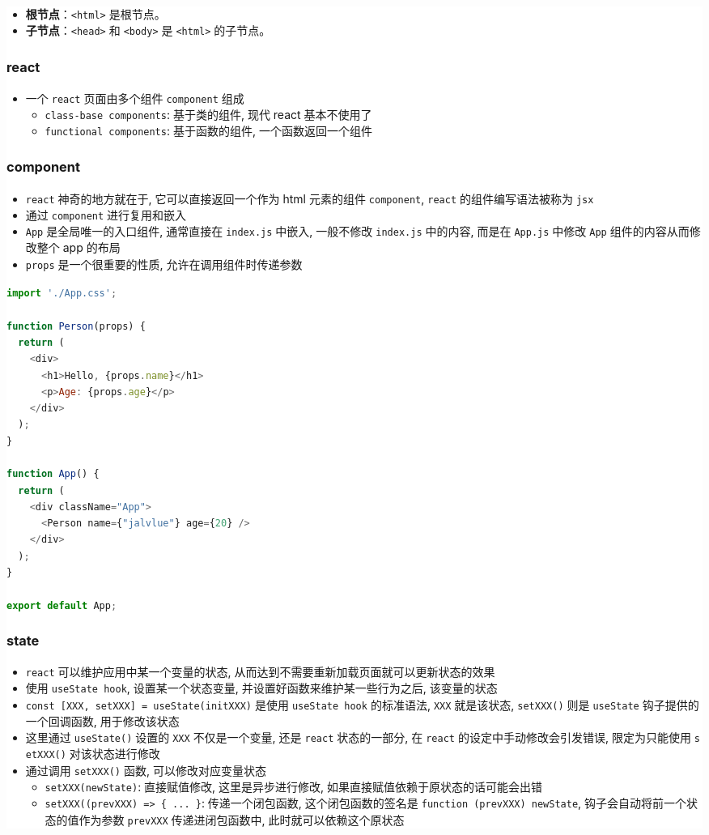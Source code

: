 - **根节点**：`<html>` 是根节点。
- **子节点**：`<head>` 和 `<body>` 是 `<html>` 的子节点。



### react

- 一个 `react` 页面由多个组件 `component` 组成
	- `class-base components`: 基于类的组件, 现代 react 基本不使用了
	- `functional components`: 基于函数的组件, 一个函数返回一个组件


### component
- `react` 神奇的地方就在于, 它可以直接返回一个作为 html 元素的组件 `component`, `react` 的组件编写语法被称为 `jsx`
- 通过 `component` 进行复用和嵌入
- `App` 是全局唯一的入口组件, 通常直接在 `index.js` 中嵌入, 一般不修改 `index.js` 中的内容, 而是在 `App.js` 中修改 `App` 组件的内容从而修改整个 app 的布局
- `props` 是一个很重要的性质, 允许在调用组件时传递参数

```js
import './App.css';

function Person(props) {
  return (
    <div>
      <h1>Hello, {props.name}</h1>
      <p>Age: {props.age}</p>
    </div>
  );
}

function App() {
  return (
    <div className="App">
      <Person name={"jalvlue"} age={20} />
    </div>
  );
}

export default App;

```

### state
- `react` 可以维护应用中某一个变量的状态, 从而达到不需要重新加载页面就可以更新状态的效果
- 使用 `useState hook`, 设置某一个状态变量, 并设置好函数来维护某一些行为之后, 该变量的状态
- `const [XXX, setXXX] = useState(initXXX)` 是使用 `useState hook` 的标准语法, `XXX` 就是该状态, `setXXX()` 则是 `useState` 钩子提供的一个回调函数, 用于修改该状态
- 这里通过 `useState()` 设置的 `XXX` 不仅是一个变量, 还是 `react` 状态的一部分, 在 `react` 的设定中手动修改会引发错误, 限定为只能使用 `setXXX()` 对该状态进行修改
- 通过调用 `setXXX()` 函数, 可以修改对应变量状态
	- `setXXX(newState)`: 直接赋值修改, 这里是异步进行修改, 如果直接赋值依赖于原状态的话可能会出错
	- `setXXX((prevXXX) => { ... }`: 传递一个闭包函数, 这个闭包函数的签名是 `function (prevXXX) newState`, 钩子会自动将前一个状态的值作为参数 `prevXXX` 传递进闭包函数中, 此时就可以依赖这个原状态
